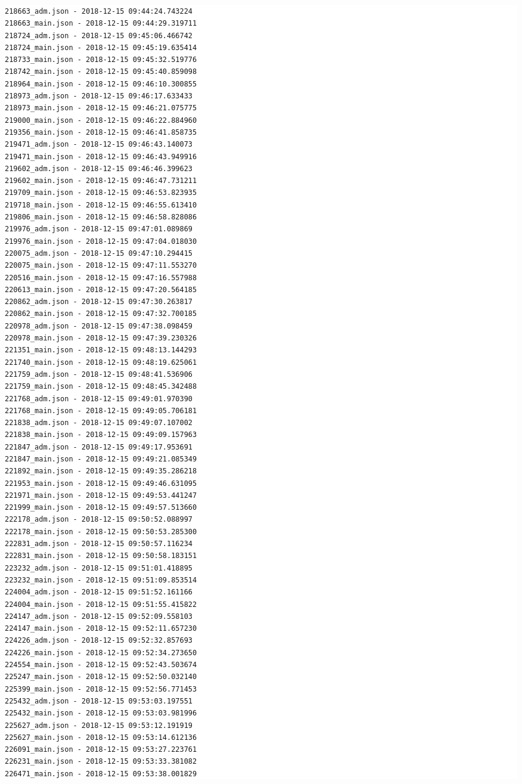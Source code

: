     218663_adm.json - 2018-12-15 09:44:24.743224
    218663_main.json - 2018-12-15 09:44:29.319711
    218724_adm.json - 2018-12-15 09:45:06.466742
    218724_main.json - 2018-12-15 09:45:19.635414
    218733_main.json - 2018-12-15 09:45:32.519776
    218742_main.json - 2018-12-15 09:45:40.859098
    218964_main.json - 2018-12-15 09:46:10.300855
    218973_adm.json - 2018-12-15 09:46:17.633433
    218973_main.json - 2018-12-15 09:46:21.075775
    219000_main.json - 2018-12-15 09:46:22.884960
    219356_main.json - 2018-12-15 09:46:41.858735
    219471_adm.json - 2018-12-15 09:46:43.140073
    219471_main.json - 2018-12-15 09:46:43.949916
    219602_adm.json - 2018-12-15 09:46:46.399623
    219602_main.json - 2018-12-15 09:46:47.731211
    219709_main.json - 2018-12-15 09:46:53.823935
    219718_main.json - 2018-12-15 09:46:55.613410
    219806_main.json - 2018-12-15 09:46:58.828086
    219976_adm.json - 2018-12-15 09:47:01.089869
    219976_main.json - 2018-12-15 09:47:04.018030
    220075_adm.json - 2018-12-15 09:47:10.294415
    220075_main.json - 2018-12-15 09:47:11.553270
    220516_main.json - 2018-12-15 09:47:16.557988
    220613_main.json - 2018-12-15 09:47:20.564185
    220862_adm.json - 2018-12-15 09:47:30.263817
    220862_main.json - 2018-12-15 09:47:32.700185
    220978_adm.json - 2018-12-15 09:47:38.098459
    220978_main.json - 2018-12-15 09:47:39.230326
    221351_main.json - 2018-12-15 09:48:13.144293
    221740_main.json - 2018-12-15 09:48:19.625061
    221759_adm.json - 2018-12-15 09:48:41.536906
    221759_main.json - 2018-12-15 09:48:45.342488
    221768_adm.json - 2018-12-15 09:49:01.970390
    221768_main.json - 2018-12-15 09:49:05.706181
    221838_adm.json - 2018-12-15 09:49:07.107002
    221838_main.json - 2018-12-15 09:49:09.157963
    221847_adm.json - 2018-12-15 09:49:17.953691
    221847_main.json - 2018-12-15 09:49:21.085349
    221892_main.json - 2018-12-15 09:49:35.286218
    221953_main.json - 2018-12-15 09:49:46.631095
    221971_main.json - 2018-12-15 09:49:53.441247
    221999_main.json - 2018-12-15 09:49:57.513660
    222178_adm.json - 2018-12-15 09:50:52.088997
    222178_main.json - 2018-12-15 09:50:53.285300
    222831_adm.json - 2018-12-15 09:50:57.116234
    222831_main.json - 2018-12-15 09:50:58.183151
    223232_adm.json - 2018-12-15 09:51:01.418895
    223232_main.json - 2018-12-15 09:51:09.853514
    224004_adm.json - 2018-12-15 09:51:52.161166
    224004_main.json - 2018-12-15 09:51:55.415822
    224147_adm.json - 2018-12-15 09:52:09.558103
    224147_main.json - 2018-12-15 09:52:11.657230
    224226_adm.json - 2018-12-15 09:52:32.857693
    224226_main.json - 2018-12-15 09:52:34.273650
    224554_main.json - 2018-12-15 09:52:43.503674
    225247_main.json - 2018-12-15 09:52:50.032140
    225399_main.json - 2018-12-15 09:52:56.771453
    225432_adm.json - 2018-12-15 09:53:03.197551
    225432_main.json - 2018-12-15 09:53:03.981996
    225627_adm.json - 2018-12-15 09:53:12.191919
    225627_main.json - 2018-12-15 09:53:14.612136
    226091_main.json - 2018-12-15 09:53:27.223761
    226231_main.json - 2018-12-15 09:53:33.381082
    226471_main.json - 2018-12-15 09:53:38.001829